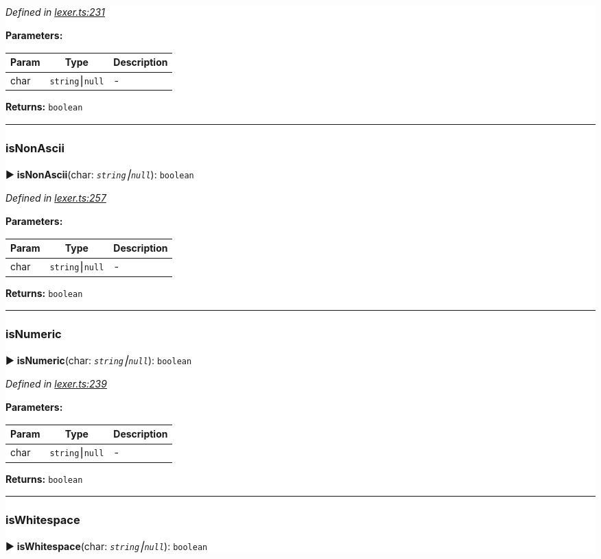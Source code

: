 _Defined in [lexer.ts:231](https://github.com/Siteimprove/alfa/blob/7447116/packages/lang/src/lexer.ts#L231)_

**Parameters:**

| Param | Type            | Description |
| ----- | --------------- | ----------- |
| char  | `string`⎮`null` | -           |

**Returns:** `boolean`

---

<a id="isnonascii"></a>

### isNonAscii

► **isNonAscii**(char: _`string`⎮`null`_): `boolean`

_Defined in [lexer.ts:257](https://github.com/Siteimprove/alfa/blob/7447116/packages/lang/src/lexer.ts#L257)_

**Parameters:**

| Param | Type            | Description |
| ----- | --------------- | ----------- |
| char  | `string`⎮`null` | -           |

**Returns:** `boolean`

---

<a id="isnumeric"></a>

### isNumeric

► **isNumeric**(char: _`string`⎮`null`_): `boolean`

_Defined in [lexer.ts:239](https://github.com/Siteimprove/alfa/blob/7447116/packages/lang/src/lexer.ts#L239)_

**Parameters:**

| Param | Type            | Description |
| ----- | --------------- | ----------- |
| char  | `string`⎮`null` | -           |

**Returns:** `boolean`

---

<a id="iswhitespace"></a>

### isWhitespace

► **isWhitespace**(char: _`string`⎮`null`_): `boolean`
